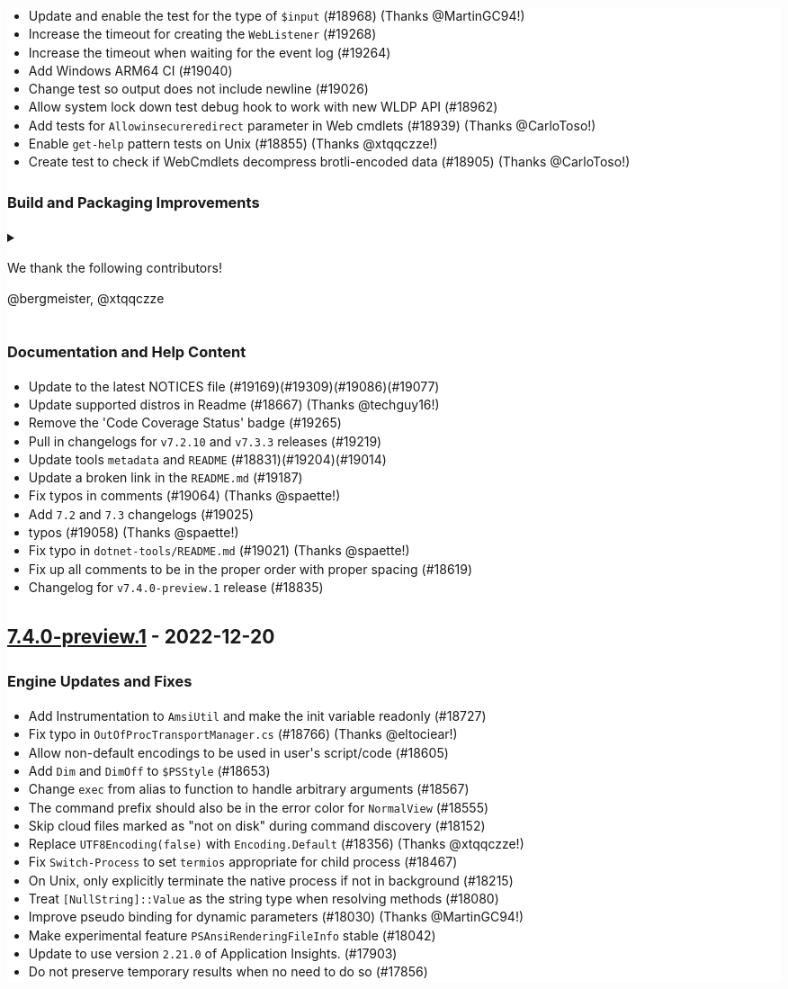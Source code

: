 - Update and enable the test for the type of `$input` (#18968) (Thanks @MartinGC94!)
- Increase the timeout for creating the `WebListener` (#19268)
- Increase the timeout when waiting for the event log (#19264)
- Add Windows ARM64 CI (#19040)
- Change test so output does not include newline (#19026)
- Allow system lock down test debug hook to work with new WLDP API (#18962)
- Add tests for `Allowinsecureredirect` parameter in Web cmdlets (#18939) (Thanks @CarloToso!)
- Enable `get-help` pattern tests on Unix (#18855) (Thanks @xtqqczze!)
- Create test to check if WebCmdlets decompress brotli-encoded data (#18905) (Thanks @CarloToso!)

### Build and Packaging Improvements

<details><summary>

<p>We thank the following contributors!</p>
<p>@bergmeister, @xtqqczze</p>

</summary></details>

### Documentation and Help Content

- Update to the latest NOTICES file (#19169)(#19309)(#19086)(#19077)
- Update supported distros in Readme (#18667) (Thanks @techguy16!)
- Remove the 'Code Coverage Status' badge (#19265)
- Pull in changelogs for `v7.2.10` and `v7.3.3` releases (#19219)
- Update tools `metadata` and `README` (#18831)(#19204)(#19014)
- Update a broken link in the `README.md` (#19187)
- Fix typos in comments (#19064) (Thanks @spaette!)
- Add `7.2` and `7.3` changelogs (#19025)
- typos (#19058) (Thanks @spaette!)
- Fix typo in `dotnet-tools/README.md` (#19021) (Thanks @spaette!)
- Fix up all comments to be in the proper order with proper spacing (#18619)
- Changelog for `v7.4.0-preview.1` release (#18835)

[7.4.0-preview.2]: https://github.com/PowerShell/PowerShell/compare/v7.4.0-preview.1...v7.4.0-preview.2

## [7.4.0-preview.1] - 2022-12-20

### Engine Updates and Fixes

- Add Instrumentation to `AmsiUtil` and make the init variable readonly (#18727)
- Fix typo in `OutOfProcTransportManager.cs` (#18766) (Thanks @eltociear!)
- Allow non-default encodings to be used in user's script/code (#18605)
- Add `Dim` and `DimOff` to `$PSStyle` (#18653)
- Change `exec` from alias to function to handle arbitrary arguments (#18567)
- The command prefix should also be in the error color for `NormalView` (#18555)
- Skip cloud files marked as "not on disk" during command discovery (#18152)
- Replace `UTF8Encoding(false)` with `Encoding.Default` (#18356) (Thanks @xtqqczze!)
- Fix `Switch-Process` to set `termios` appropriate for child process (#18467)
- On Unix, only explicitly terminate the native process if not in background (#18215)
- Treat `[NullString]::Value` as the string type when resolving methods (#18080)
- Improve pseudo binding for dynamic parameters (#18030) (Thanks @MartinGC94!)
- Make experimental feature `PSAnsiRenderingFileInfo` stable (#18042)
- Update to use version `2.21.0` of Application Insights. (#17903)
- Do not preserve temporary results when no need to do so (#17856)


[7.4.8]: https://github.com/PowerShell/PowerShell/compare/v7.4.7...v7.4.8
[7.4.7]: https://github.com/PowerShell/PowerShell/compare/v7.4.6...v7.4.7
[7.4.6]: https://github.com/PowerShell/PowerShell/compare/v7.4.5...v7.4.6
[7.4.5]: https://github.com/PowerShell/PowerShell/compare/v7.4.4...v7.4.5
[7.4.4]: https://github.com/PowerShell/PowerShell/compare/v7.4.3...v7.4.4
[7.4.3]: https://github.com/PowerShell/PowerShell/compare/v7.4.2...v7.4.3
[7.4.2]: https://github.com/PowerShell/PowerShell/compare/v7.4.1...v7.4.2
[7.4.1]: https://github.com/PowerShell/PowerShell/compare/v7.4.0...v7.4.1
[7.4.0]: https://github.com/PowerShell/PowerShell/compare/v7.4.0-rc.1...v7.4.0
[7.4.0-rc.1]: https://github.com/PowerShell/PowerShell/compare/v7.4.0-preview.6...v7.4.0-rc.1
[7.4.0-preview.6]: https://github.com/PowerShell/PowerShell/compare/v7.4.0-preview.5...v7.4.0-preview.6
[7.4.0-preview.5]: https://github.com/PowerShell/PowerShell/compare/v7.4.0-preview.4...v7.4.0-preview.5
[7.4.0-preview.4]: https://github.com/PowerShell/PowerShell/compare/v7.4.0-preview.3...v7.4.0-preview.4
[7.4.0-preview.3]: https://github.com/PowerShell/PowerShell/compare/v7.4.0-preview.2...v7.4.0-preview.3
[7.4.0-preview.1]: https://github.com/PowerShell/PowerShell/compare/v7.3.0-preview.8...v7.4.0-preview.1